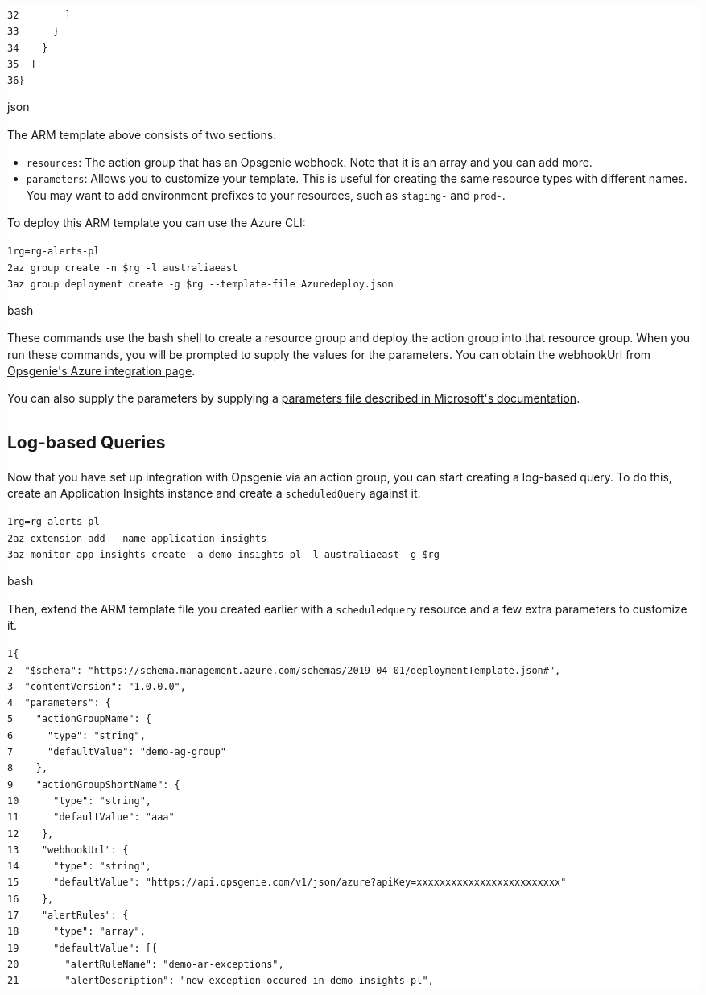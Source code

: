     32        ]
    33      }
    34    }
    35  ]
    36}

json

The ARM template above consists of two sections:

-   <span class="jsx-3120878690">`resources`</span>: The action group that has an Opsgenie webhook. Note that it is an array and you can add more.
-   <span class="jsx-3120878690">`parameters`</span>: Allows you to customize your template. This is useful for creating the same resource types with different names. You may want to add environment prefixes to your resources, such as <span class="jsx-3120878690">`staging-`</span> and <span class="jsx-3120878690">`prod-`</span>.

To deploy this ARM template you can use the Azure CLI:

    1rg=rg-alerts-pl
    2az group create -n $rg -l australiaeast
    3az group deployment create -g $rg --template-file Azuredeploy.json

bash

These commands use the bash shell to create a resource group and deploy the action group into that resource group. When you run these commands, you will be prompted to supply the values for the parameters. You can obtain the webhookUrl from [Opsgenie's Azure integration page](https://prospa.app.opsgenie.com/settings/integration/add/Azure/).

You can also supply the parameters by supplying a [parameters file described in Microsoft's documentation](https://docs.microsoft.com/en-us/azure/azure-resource-manager/templates/parameter-files).

Log-based Queries
-----------------

Now that you have set up integration with Opsgenie via an action group, you can start creating a log-based query. To do this, create an Application Insights instance and create a <span class="jsx-3120878690">`scheduledQuery`</span> against it.

    1rg=rg-alerts-pl
    2az extension add --name application-insights
    3az monitor app-insights create -a demo-insights-pl -l australiaeast -g $rg

bash

Then, extend the ARM template file you created earlier with a <span class="jsx-3120878690">`scheduledquery`</span> resource and a few extra parameters to customize it.

    1{
    2  "$schema": "https://schema.management.azure.com/schemas/2019-04-01/deploymentTemplate.json#",
    3  "contentVersion": "1.0.0.0",
    4  "parameters": {
    5    "actionGroupName": {
    6      "type": "string",
    7      "defaultValue": "demo-ag-group"
    8    },
    9    "actionGroupShortName": {
    10      "type": "string",
    11      "defaultValue": "aaa"
    12    },
    13    "webhookUrl": {
    14      "type": "string",
    15      "defaultValue": "https://api.opsgenie.com/v1/json/azure?apiKey=xxxxxxxxxxxxxxxxxxxxxxxxx"
    16    },
    17    "alertRules": {
    18      "type": "array",
    19      "defaultValue": [{
    20        "alertRuleName": "demo-ar-exceptions",
    21        "alertDescription": "new exception occured in demo-insights-pl",